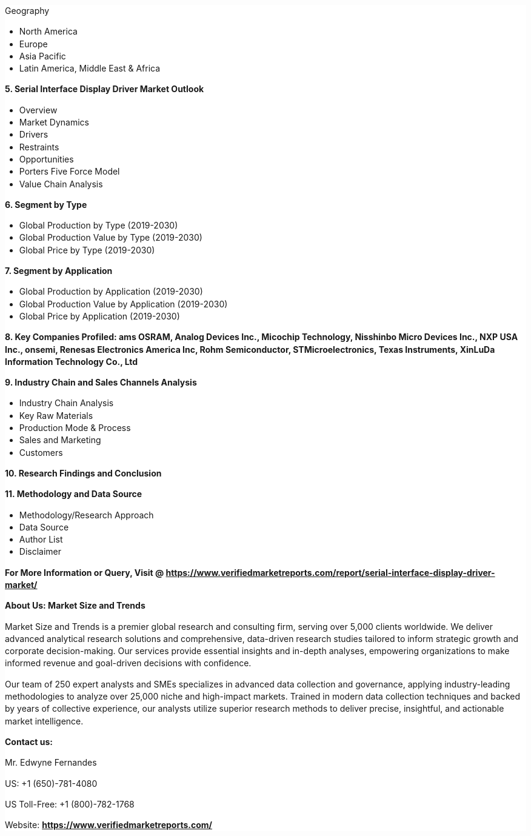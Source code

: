 Geography</strong></p><ul> <li>North America</li> <li>Europe</li> <li>Asia Pacific</li> <li>Latin America, Middle East &amp; Africa</li></ul><p><strong>5. Serial Interface Display Driver Market Outlook</strong></p><ul><li>Overview</li><li>Market Dynamics</li><li>Drivers</li><li>Restraints</li><li>Opportunities</li><li>Porters Five Force Model</li><li>Value Chain Analysis&nbsp;</li></ul><p><strong>6. Segment by Type</strong></p><ul><li>Global Production by Type (2019-2030)</li><li>Global Production Value by Type (2019-2030)</li><li>Global Price by Type (2019-2030)</li></ul><p><strong>7. Segment by Application</strong></p><ul><li>Global Production by Application (2019-2030)</li><li>Global Production Value by Application (2019-2030)</li><li>Global Price by Application (2019-2030)</li></ul><p><strong>8. Key Companies Profiled: ams OSRAM, Analog Devices Inc., Micochip Technology, Nisshinbo Micro Devices Inc., NXP USA Inc., onsemi, Renesas Electronics America Inc, Rohm Semiconductor, STMicroelectronics, Texas Instruments, XinLuDa Information Technology Co., Ltd</strong></p><p><strong>9. Industry Chain and Sales Channels Analysis</strong></p><ul><li>Industry Chain Analysis</li><li>Key Raw Materials</li><li>Production Mode &amp; Process</li><li>Sales and Marketing</li><li>Customers</li></ul><p><strong>10. Research Findings and Conclusion</strong></p><p><strong>11. Methodology and Data Source</strong></p><ul><li>Methodology/Research Approach</li><li>Data Source</li><li>Author List</li><li>Disclaimer</li></ul></p><p><strong>For More Information or Query, Visit @ <a href="https://www.verifiedmarketreports.com/report/serial-interface-display-driver-market/">https://www.verifiedmarketreports.com/report/serial-interface-display-driver-market/</a></strong></p><p><strong>About Us: Market Size and Trends</strong></p><p>Market Size and Trends is a premier global research and consulting firm, serving over 5,000 clients worldwide. We deliver advanced analytical research solutions and comprehensive, data-driven research studies tailored to inform strategic growth and corporate decision-making. Our services provide essential insights and in-depth analyses, empowering organizations to make informed revenue and goal-driven decisions with confidence.</p><p>Our team of 250 expert analysts and SMEs specializes in advanced data collection and governance, applying industry-leading methodologies to analyze over 25,000 niche and high-impact markets. Trained in modern data collection techniques and backed by years of collective experience, our analysts utilize superior research methods to deliver precise, insightful, and actionable market intelligence.</p><p><strong>Contact us:</strong></p><p>Mr. Edwyne Fernandes</p><p>US: +1 (650)-781-4080</p><p>US Toll-Free: +1 (800)-782-1768</p><p>Website: <strong><a href="https://www.verifiedmarketreports.com/">https://www.verifiedmarketreports.com/</a></strong></p>
